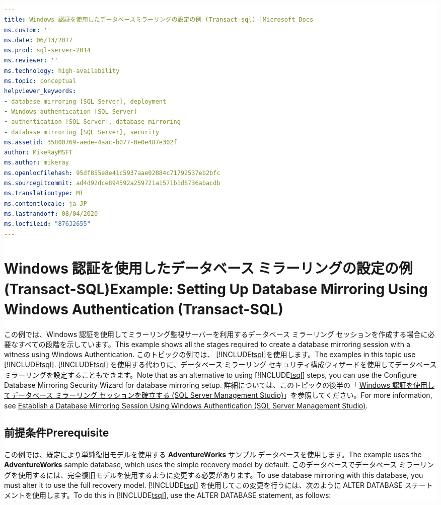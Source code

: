 ```yaml
---
title: Windows 認証を使用したデータベースミラーリングの設定の例 (Transact-sql) |Microsoft Docs
ms.custom: ''
ms.date: 06/13/2017
ms.prod: sql-server-2014
ms.reviewer: ''
ms.technology: high-availability
ms.topic: conceptual
helpviewer_keywords:
- database mirroring [SQL Server], deployment
- Windows authentication [SQL Server]
- authentication [SQL Server], database mirroring
- database mirroring [SQL Server], security
ms.assetid: 35800769-aede-4aac-b077-0e0e487e302f
author: MikeRayMSFT
ms.author: mikeray
ms.openlocfilehash: 95df855e8e41c5937aae02884c71792537eb2bfc
ms.sourcegitcommit: ad4d92dce894592a259721a1571b1d8736abacdb
ms.translationtype: MT
ms.contentlocale: ja-JP
ms.lasthandoff: 08/04/2020
ms.locfileid: "87632655"
---
```

# <a name="example-setting-up-database-mirroring-using-windows-authentication-transact-sql"></a><span data-ttu-id="93f35-102">Windows 認証を使用したデータベース ミラーリングの設定の例 (Transact-SQL)</span><span class="sxs-lookup"><span data-stu-id="93f35-102">Example: Setting Up Database Mirroring Using Windows Authentication (Transact-SQL)</span></span>
  <span data-ttu-id="93f35-103">この例では、Windows 認証を使用してミラーリング監視サーバーを利用するデータベース ミラーリング セッションを作成する場合に必要なすべての段階を示しています。</span><span class="sxs-lookup"><span data-stu-id="93f35-103">This example shows all the stages required to create a database mirroring session with a witness using Windows Authentication.</span></span> <span data-ttu-id="93f35-104">このトピックの例では、 [!INCLUDE[tsql](../../includes/tsql-md.md)]を使用します。</span><span class="sxs-lookup"><span data-stu-id="93f35-104">The examples in this topic use [!INCLUDE[tsql](../../includes/tsql-md.md)].</span></span> <span data-ttu-id="93f35-105">[!INCLUDE[tsql](../../includes/tsql-md.md)] を使用する代わりに、データベース ミラーリング セキュリティ構成ウィザードを使用してデータベース ミラーリングを設定することもできます。</span><span class="sxs-lookup"><span data-stu-id="93f35-105">Note that as an alternative to using [!INCLUDE[tsql](../../includes/tsql-md.md)] steps, you can use the Configure Database Mirroring Security Wizard for database mirroring setup.</span></span> <span data-ttu-id="93f35-106">詳細については、このトピックの後半の「 [Windows 認証を使用してデータベース ミラーリング セッションを確立する &#40;SQL Server Management Studio&#41;](establish-database-mirroring-session-windows-authentication.md)」を参照してください。</span><span class="sxs-lookup"><span data-stu-id="93f35-106">For more information, see [Establish a Database Mirroring Session Using Windows Authentication &#40;SQL Server Management Studio&#41;](establish-database-mirroring-session-windows-authentication.md).</span></span>  
  
## <a name="prerequisite"></a><span data-ttu-id="93f35-107">前提条件</span><span class="sxs-lookup"><span data-stu-id="93f35-107">Prerequisite</span></span>  
 <span data-ttu-id="93f35-108">この例では、既定により単純復旧モデルを使用する **AdventureWorks** サンプル データベースを使用します。</span><span class="sxs-lookup"><span data-stu-id="93f35-108">The example uses the **AdventureWorks** sample database, which uses the simple recovery model by default.</span></span> <span data-ttu-id="93f35-109">このデータベースでデータベース ミラーリングを使用するには、完全復旧モデルを使用するように変更する必要があります。</span><span class="sxs-lookup"><span data-stu-id="93f35-109">To use database mirroring with this database, you must alter it to use the full recovery model.</span></span> <span data-ttu-id="93f35-110">[!INCLUDE[tsql](../../includes/tsql-md.md)] を使用してこの変更を行うには、次のように ALTER DATABASE ステートメントを使用します。</span><span class="sxs-lookup"><span data-stu-id="93f35-110">To do this in [!INCLUDE[tsql](../../includes/tsql-md.md)], use the ALTER DATABASE statement, as follows:</span></span>  
  